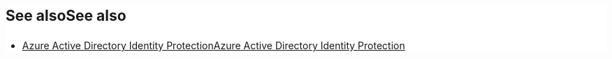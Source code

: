 ## <a name="see-also"></a><span data-ttu-id="95e30-169">See also</span><span class="sxs-lookup"><span data-stu-id="95e30-169">See also</span></span>
* [<span data-ttu-id="95e30-170">Azure Active Directory Identity Protection</span><span class="sxs-lookup"><span data-stu-id="95e30-170">Azure Active Directory Identity Protection</span></span>](active-directory-identityprotection.md) 













